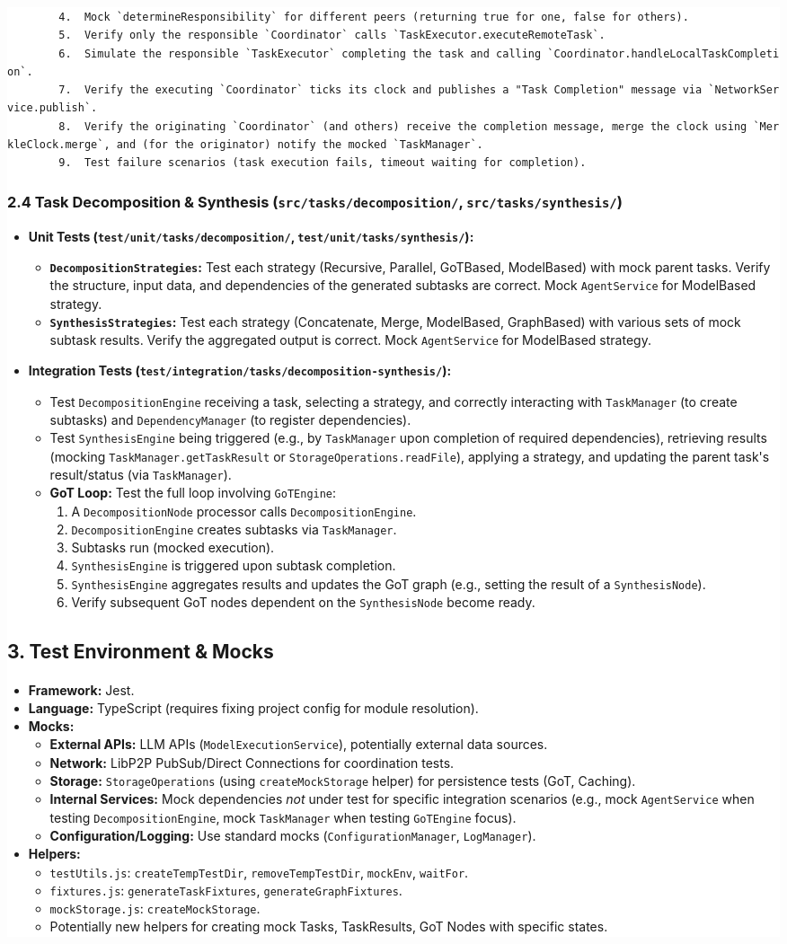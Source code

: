             4.  Mock `determineResponsibility` for different peers (returning true for one, false for others).
            5.  Verify only the responsible `Coordinator` calls `TaskExecutor.executeRemoteTask`.
            6.  Simulate the responsible `TaskExecutor` completing the task and calling `Coordinator.handleLocalTaskCompletion`.
            7.  Verify the executing `Coordinator` ticks its clock and publishes a "Task Completion" message via `NetworkService.publish`.
            8.  Verify the originating `Coordinator` (and others) receive the completion message, merge the clock using `MerkleClock.merge`, and (for the originator) notify the mocked `TaskManager`.
            9.  Test failure scenarios (task execution fails, timeout waiting for completion).

### 2.4 Task Decomposition & Synthesis (`src/tasks/decomposition/`, `src/tasks/synthesis/`)

*   **Unit Tests (`test/unit/tasks/decomposition/`, `test/unit/tasks/synthesis/`):**
    *   **`DecompositionStrategies`:** Test each strategy (Recursive, Parallel, GoTBased, ModelBased) with mock parent tasks. Verify the structure, input data, and dependencies of the generated subtasks are correct. Mock `AgentService` for ModelBased strategy.
    *   **`SynthesisStrategies`:** Test each strategy (Concatenate, Merge, ModelBased, GraphBased) with various sets of mock subtask results. Verify the aggregated output is correct. Mock `AgentService` for ModelBased strategy.

*   **Integration Tests (`test/integration/tasks/decomposition-synthesis/`):**
    *   Test `DecompositionEngine` receiving a task, selecting a strategy, and correctly interacting with `TaskManager` (to create subtasks) and `DependencyManager` (to register dependencies).
    *   Test `SynthesisEngine` being triggered (e.g., by `TaskManager` upon completion of required dependencies), retrieving results (mocking `TaskManager.getTaskResult` or `StorageOperations.readFile`), applying a strategy, and updating the parent task's result/status (via `TaskManager`).
    *   **GoT Loop:** Test the full loop involving `GoTEngine`:
        1.  A `DecompositionNode` processor calls `DecompositionEngine`.
        2.  `DecompositionEngine` creates subtasks via `TaskManager`.
        3.  Subtasks run (mocked execution).
        4.  `SynthesisEngine` is triggered upon subtask completion.
        5.  `SynthesisEngine` aggregates results and updates the GoT graph (e.g., setting the result of a `SynthesisNode`).
        6.  Verify subsequent GoT nodes dependent on the `SynthesisNode` become ready.

## 3. Test Environment & Mocks

*   **Framework:** Jest.
*   **Language:** TypeScript (requires fixing project config for module resolution).
*   **Mocks:**
    *   **External APIs:** LLM APIs (`ModelExecutionService`), potentially external data sources.
    *   **Network:** LibP2P PubSub/Direct Connections for coordination tests.
    *   **Storage:** `StorageOperations` (using `createMockStorage` helper) for persistence tests (GoT, Caching).
    *   **Internal Services:** Mock dependencies *not* under test for specific integration scenarios (e.g., mock `AgentService` when testing `DecompositionEngine`, mock `TaskManager` when testing `GoTEngine` focus).
    *   **Configuration/Logging:** Use standard mocks (`ConfigurationManager`, `LogManager`).
*   **Helpers:**
    *   `testUtils.js`: `createTempTestDir`, `removeTempTestDir`, `mockEnv`, `waitFor`.
    *   `fixtures.js`: `generateTaskFixtures`, `generateGraphFixtures`.
    *   `mockStorage.js`: `createMockStorage`.
    *   Potentially new helpers for creating mock Tasks, TaskResults, GoT Nodes with specific states.
